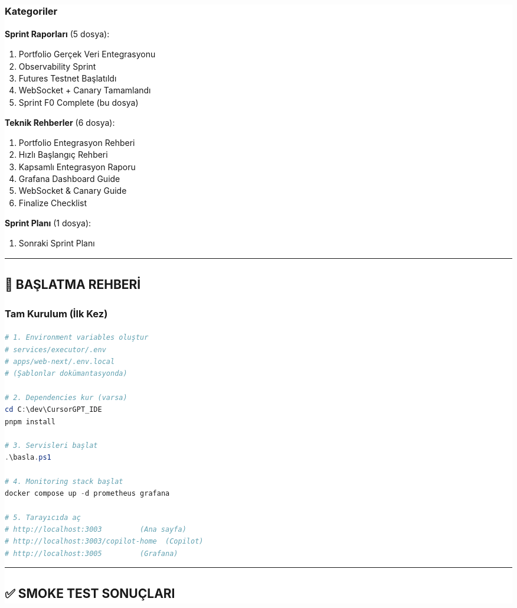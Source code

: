 ### Kategoriler

**Sprint Raporları** (5 dosya):
1. Portfolio Gerçek Veri Entegrasyonu
2. Observability Sprint
3. Futures Testnet Başlatıldı
4. WebSocket + Canary Tamamlandı
5. Sprint F0 Complete (bu dosya)

**Teknik Rehberler** (6 dosya):
1. Portfolio Entegrasyon Rehberi
2. Hızlı Başlangıç Rehberi
3. Kapsamlı Entegrasyon Raporu
4. Grafana Dashboard Guide
5. WebSocket & Canary Guide
6. Finalize Checklist

**Sprint Planı** (1 dosya):
1. Sonraki Sprint Planı

---

## 🚀 BAŞLATMA REHBERİ

### Tam Kurulum (İlk Kez)

```powershell
# 1. Environment variables oluştur
# services/executor/.env
# apps/web-next/.env.local
# (Şablonlar dokümantasyonda)

# 2. Dependencies kur (varsa)
cd C:\dev\CursorGPT_IDE
pnpm install

# 3. Servisleri başlat
.\basla.ps1

# 4. Monitoring stack başlat
docker compose up -d prometheus grafana

# 5. Tarayıcıda aç
# http://localhost:3003         (Ana sayfa)
# http://localhost:3003/copilot-home  (Copilot)
# http://localhost:3005         (Grafana)
```

---

## ✅ SMOKE TEST SONUÇLARI
